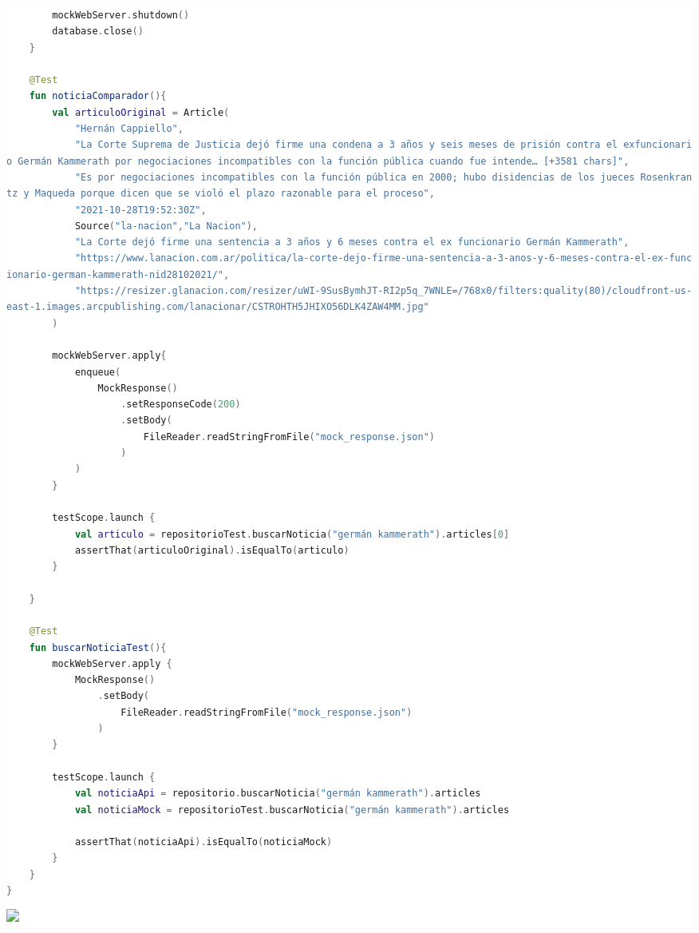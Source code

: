 ```kotlin
        mockWebServer.shutdown()
        database.close()
    }

    @Test
    fun noticiaComparador(){
        val articuloOriginal = Article(
            "Hernán Cappiello",
            "La Corte Suprema de Justicia dejó firme una condena a 3 años y seis meses de prisión contra el exfuncionario Germán Kammerath por negociaciones incompatibles con la función pública cuando fue intende… [+3581 chars]",
            "Es por negociaciones incompatibles con la función pública en 2000; hubo disidencias de los jueces Rosenkrantz y Maqueda porque dicen que se violó el plazo razonable para el proceso",
            "2021-10-28T19:52:30Z",
            Source("la-nacion","La Nacion"),
            "La Corte dejó firme una sentencia a 3 años y 6 meses contra el ex funcionario Germán Kammerath",
            "https://www.lanacion.com.ar/politica/la-corte-dejo-firme-una-sentencia-a-3-anos-y-6-meses-contra-el-ex-funcionario-german-kammerath-nid28102021/",
            "https://resizer.glanacion.com/resizer/uWI-9SusBymhJT-RI2p5q_7WNLE=/768x0/filters:quality(80)/cloudfront-us-east-1.images.arcpublishing.com/lanacionar/CSTROHTH5JHIXO56DLK4ZAW4MM.jpg"
        )

        mockWebServer.apply{
            enqueue(
                MockResponse()
                    .setResponseCode(200)
                    .setBody(
                        FileReader.readStringFromFile("mock_response.json")
                    )
            )
        }

        testScope.launch {
            val articulo = repositorioTest.buscarNoticia("germán kammerath").articles[0]
            assertThat(articuloOriginal).isEqualTo(articulo)
        }

    }

    @Test
    fun buscarNoticiaTest(){
        mockWebServer.apply {
            MockResponse()
                .setBody(
                    FileReader.readStringFromFile("mock_response.json")
                )
        }

        testScope.launch {
            val noticiaApi = repositorio.buscarNoticia("germán kammerath").articles
            val noticiaMock = repositorioTest.buscarNoticia("germán kammerath").articles

            assertThat(noticiaApi).isEqualTo(noticiaMock)
        }
    }
}
```
<image src= "./images/5.jpg">
